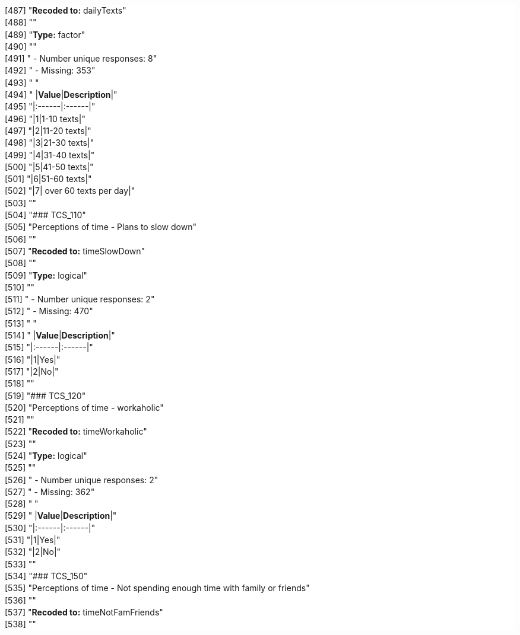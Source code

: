 [487] "**Recoded to:** dailyTexts"                                                                               
[488] ""                                                                                                         
[489] "**Type:** factor"                                                                                         
[490] ""                                                                                                         
[491] " - Number unique responses: 8"                                                                            
[492] " - Missing: 353"                                                                                          
[493] " "                                                                                                        
[494] " |**Value**|**Description**|"                                                                             
[495] "|:------|:------|"                                                                                        
[496] "|1|1-10 texts|"                                                                                           
[497] "|2|11-20 texts|"                                                                                          
[498] "|3|21-30 texts|"                                                                                          
[499] "|4|31-40 texts|"                                                                                          
[500] "|5|41-50 texts|"                                                                                          
[501] "|6|51-60 texts|"                                                                                          
[502] "|7| over 60 texts per day|"                                                                               
[503] ""                                                                                                         
[504] "### TCS_110"                                                                                              
[505] "Perceptions of time - Plans to slow down"                                                                 
[506] ""                                                                                                         
[507] "**Recoded to:** timeSlowDown"                                                                             
[508] ""                                                                                                         
[509] "**Type:** logical"                                                                                        
[510] ""                                                                                                         
[511] " - Number unique responses: 2"                                                                            
[512] " - Missing: 470"                                                                                          
[513] " "                                                                                                        
[514] " |**Value**|**Description**|"                                                                             
[515] "|:------|:------|"                                                                                        
[516] "|1|Yes|"                                                                                                  
[517] "|2|No|"                                                                                                   
[518] ""                                                                                                         
[519] "### TCS_120"                                                                                              
[520] "Perceptions of time - workaholic"                                                                         
[521] ""                                                                                                         
[522] "**Recoded to:** timeWorkaholic"                                                                           
[523] ""                                                                                                         
[524] "**Type:** logical"                                                                                        
[525] ""                                                                                                         
[526] " - Number unique responses: 2"                                                                            
[527] " - Missing: 362"                                                                                          
[528] " "                                                                                                        
[529] " |**Value**|**Description**|"                                                                             
[530] "|:------|:------|"                                                                                        
[531] "|1|Yes|"                                                                                                  
[532] "|2|No|"                                                                                                   
[533] ""                                                                                                         
[534] "### TCS_150"                                                                                              
[535] "Perceptions of time - Not spending enough time with family or friends"                                    
[536] ""                                                                                                         
[537] "**Recoded to:** timeNotFamFriends"                                                                        
[538] ""                                                                                                         
